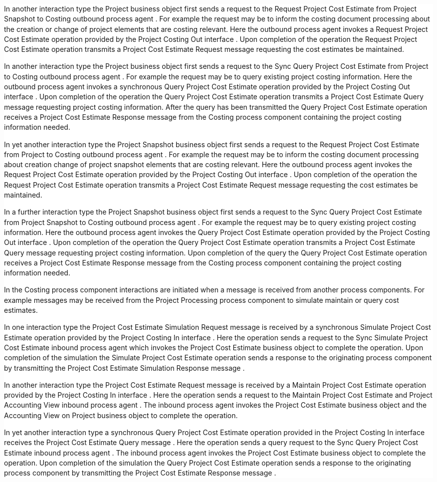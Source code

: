 In another interaction type the Project business object first sends a request to the Request Project Cost Estimate from Project Snapshot to Costing outbound process agent . For example the request may be to inform the costing document processing about the creation or change of project elements that are costing relevant. Here the outbound process agent invokes a Request Project Cost Estimate operation provided by the Project Costing Out interface . Upon completion of the operation the Request Project Cost Estimate operation transmits a Project Cost Estimate Request message requesting the cost estimates be maintained.

In another interaction type the Project business object first sends a request to the Sync Query Project Cost Estimate from Project to Costing outbound process agent . For example the request may be to query existing project costing information. Here the outbound process agent invokes a synchronous Query Project Cost Estimate operation provided by the Project Costing Out interface . Upon completion of the operation the Query Project Cost Estimate operation transmits a Project Cost Estimate Query message requesting project costing information. After the query has been transmitted the Query Project Cost Estimate operation receives a Project Cost Estimate Response message from the Costing process component containing the project costing information needed.

In yet another interaction type the Project Snapshot business object first sends a request to the Request Project Cost Estimate from Project to Costing outbound process agent . For example the request may be to inform the costing document processing about creation change of project snapshot elements that are costing relevant. Here the outbound process agent invokes the Request Project Cost Estimate operation provided by the Project Costing Out interface . Upon completion of the operation the Request Project Cost Estimate operation transmits a Project Cost Estimate Request message requesting the cost estimates be maintained.

In a further interaction type the Project Snapshot business object first sends a request to the Sync Query Project Cost Estimate from Project Snapshot to Costing outbound process agent . For example the request may be to query existing project costing information. Here the outbound process agent invokes the Query Project Cost Estimate operation provided by the Project Costing Out interface . Upon completion of the operation the Query Project Cost Estimate operation transmits a Project Cost Estimate Query message requesting project costing information. Upon completion of the query the Query Project Cost Estimate operation receives a Project Cost Estimate Response message from the Costing process component containing the project costing information needed.

In the Costing process component interactions are initiated when a message is received from another process components. For example messages may be received from the Project Processing process component to simulate maintain or query cost estimates.

In one interaction type the Project Cost Estimate Simulation Request message is received by a synchronous Simulate Project Cost Estimate operation provided by the Project Costing In interface . Here the operation sends a request to the Sync Simulate Project Cost Estimate inbound process agent which invokes the Project Cost Estimate business object to complete the operation. Upon completion of the simulation the Simulate Project Cost Estimate operation sends a response to the originating process component by transmitting the Project Cost Estimate Simulation Response message .

In another interaction type the Project Cost Estimate Request message is received by a Maintain Project Cost Estimate operation provided by the Project Costing In interface . Here the operation sends a request to the Maintain Project Cost Estimate and Project Accounting View inbound process agent . The inbound process agent invokes the Project Cost Estimate business object and the Accounting View on Project business object to complete the operation.

In yet another interaction type a synchronous Query Project Cost Estimate operation provided in the Project Costing In interface receives the Project Cost Estimate Query message . Here the operation sends a query request to the Sync Query Project Cost Estimate inbound process agent . The inbound process agent invokes the Project Cost Estimate business object to complete the operation. Upon completion of the simulation the Query Project Cost Estimate operation sends a response to the originating process component by transmitting the Project Cost Estimate Response message .
